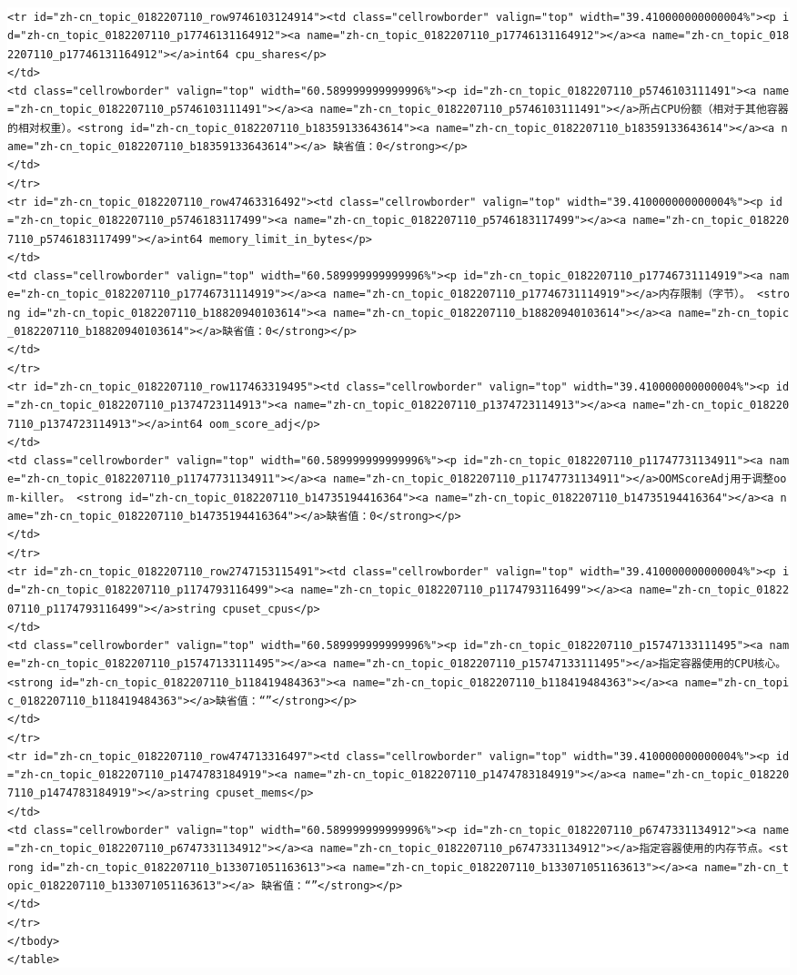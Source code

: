     <tr id="zh-cn_topic_0182207110_row9746103124914"><td class="cellrowborder" valign="top" width="39.410000000000004%"><p id="zh-cn_topic_0182207110_p17746131164912"><a name="zh-cn_topic_0182207110_p17746131164912"></a><a name="zh-cn_topic_0182207110_p17746131164912"></a>int64 cpu_shares</p>
    </td>
    <td class="cellrowborder" valign="top" width="60.589999999999996%"><p id="zh-cn_topic_0182207110_p5746103111491"><a name="zh-cn_topic_0182207110_p5746103111491"></a><a name="zh-cn_topic_0182207110_p5746103111491"></a>所占CPU份额（相对于其他容器的相对权重）。<strong id="zh-cn_topic_0182207110_b18359133643614"><a name="zh-cn_topic_0182207110_b18359133643614"></a><a name="zh-cn_topic_0182207110_b18359133643614"></a> 缺省值：0</strong></p>
    </td>
    </tr>
    <tr id="zh-cn_topic_0182207110_row47463316492"><td class="cellrowborder" valign="top" width="39.410000000000004%"><p id="zh-cn_topic_0182207110_p5746183117499"><a name="zh-cn_topic_0182207110_p5746183117499"></a><a name="zh-cn_topic_0182207110_p5746183117499"></a>int64 memory_limit_in_bytes</p>
    </td>
    <td class="cellrowborder" valign="top" width="60.589999999999996%"><p id="zh-cn_topic_0182207110_p17746731114919"><a name="zh-cn_topic_0182207110_p17746731114919"></a><a name="zh-cn_topic_0182207110_p17746731114919"></a>内存限制（字节）。 <strong id="zh-cn_topic_0182207110_b18820940103614"><a name="zh-cn_topic_0182207110_b18820940103614"></a><a name="zh-cn_topic_0182207110_b18820940103614"></a>缺省值：0</strong></p>
    </td>
    </tr>
    <tr id="zh-cn_topic_0182207110_row117463319495"><td class="cellrowborder" valign="top" width="39.410000000000004%"><p id="zh-cn_topic_0182207110_p1374723114913"><a name="zh-cn_topic_0182207110_p1374723114913"></a><a name="zh-cn_topic_0182207110_p1374723114913"></a>int64 oom_score_adj</p>
    </td>
    <td class="cellrowborder" valign="top" width="60.589999999999996%"><p id="zh-cn_topic_0182207110_p11747731134911"><a name="zh-cn_topic_0182207110_p11747731134911"></a><a name="zh-cn_topic_0182207110_p11747731134911"></a>OOMScoreAdj用于调整oom-killer。 <strong id="zh-cn_topic_0182207110_b14735194416364"><a name="zh-cn_topic_0182207110_b14735194416364"></a><a name="zh-cn_topic_0182207110_b14735194416364"></a>缺省值：0</strong></p>
    </td>
    </tr>
    <tr id="zh-cn_topic_0182207110_row2747153115491"><td class="cellrowborder" valign="top" width="39.410000000000004%"><p id="zh-cn_topic_0182207110_p1174793116499"><a name="zh-cn_topic_0182207110_p1174793116499"></a><a name="zh-cn_topic_0182207110_p1174793116499"></a>string cpuset_cpus</p>
    </td>
    <td class="cellrowborder" valign="top" width="60.589999999999996%"><p id="zh-cn_topic_0182207110_p15747133111495"><a name="zh-cn_topic_0182207110_p15747133111495"></a><a name="zh-cn_topic_0182207110_p15747133111495"></a>指定容器使用的CPU核心。 <strong id="zh-cn_topic_0182207110_b118419484363"><a name="zh-cn_topic_0182207110_b118419484363"></a><a name="zh-cn_topic_0182207110_b118419484363"></a>缺省值：“”</strong></p>
    </td>
    </tr>
    <tr id="zh-cn_topic_0182207110_row474713316497"><td class="cellrowborder" valign="top" width="39.410000000000004%"><p id="zh-cn_topic_0182207110_p1474783184919"><a name="zh-cn_topic_0182207110_p1474783184919"></a><a name="zh-cn_topic_0182207110_p1474783184919"></a>string cpuset_mems</p>
    </td>
    <td class="cellrowborder" valign="top" width="60.589999999999996%"><p id="zh-cn_topic_0182207110_p6747331134912"><a name="zh-cn_topic_0182207110_p6747331134912"></a><a name="zh-cn_topic_0182207110_p6747331134912"></a>指定容器使用的内存节点。<strong id="zh-cn_topic_0182207110_b133071051163613"><a name="zh-cn_topic_0182207110_b133071051163613"></a><a name="zh-cn_topic_0182207110_b133071051163613"></a> 缺省值：“”</strong></p>
    </td>
    </tr>
    </tbody>
    </table>

